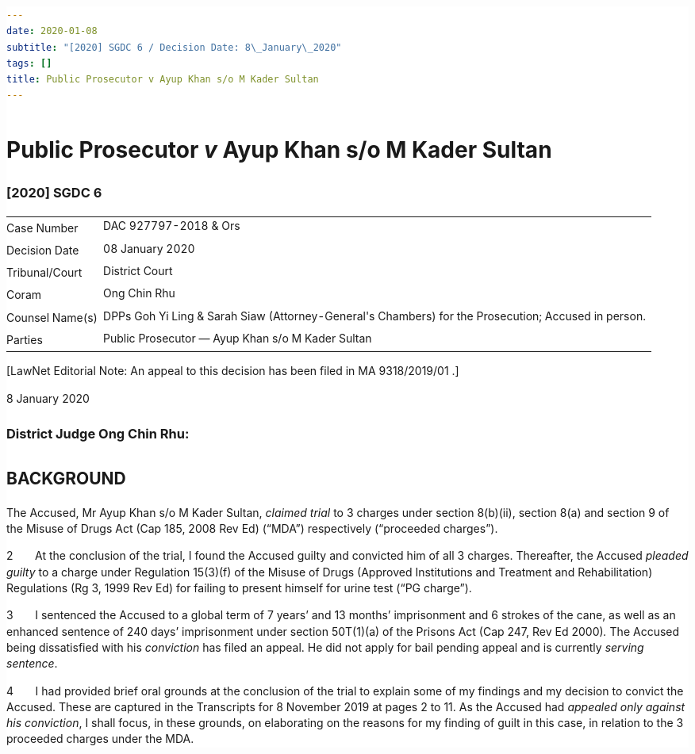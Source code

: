 ```yaml
---
date: 2020-01-08
subtitle: "[2020] SGDC 6 / Decision Date: 8\_January\_2020"
tags: []
title: Public Prosecutor v Ayup Khan s/o M Kader Sultan
---
```

# Public Prosecutor _v_ Ayup Khan s/o M Kader Sultan  

### \[2020\] SGDC 6

<table id="info-table"><tbody><tr class="info-row"><td class="txt-label" style="padding: 4px 0px; white-space: nowrap" valign="top">Case Number</td><td class="txt-body">DAC 927797-2018 &amp; Ors</td></tr><tr class="info-row"><td class="txt-label" style="padding: 4px 0px; white-space: nowrap" valign="top">Decision Date</td><td class="txt-body">08 January 2020</td></tr><tr class="info-row"><td class="txt-label" style="padding: 4px 0px; white-space: nowrap" valign="top">Tribunal/Court</td><td class="txt-body">District Court</td></tr><tr class="info-row"><td class="txt-label" style="padding: 4px 0px; white-space: nowrap" valign="top">Coram</td><td class="txt-body">Ong Chin Rhu</td></tr><tr class="info-row"><td class="txt-label" style="padding: 4px 0px; white-space: nowrap" valign="top">Counsel Name(s)</td><td class="txt-body">DPPs Goh Yi Ling &amp; Sarah Siaw (Attorney-General's Chambers) for the Prosecution; Accused in person.</td></tr><tr class="info-row"><td class="txt-label" style="padding: 4px 0px; white-space: nowrap" valign="top">Parties</td><td class="txt-body">Public Prosecutor — Ayup Khan s/o M Kader Sultan</td></tr></tbody></table>

\[LawNet Editorial Note: An appeal to this decision has been filed in MA 9318/2019/01 .\]

8 January 2020

### District Judge Ong Chin Rhu:

## BACKGROUND

The Accused, Mr Ayup Khan s/o M Kader Sultan, _claimed trial_ to 3 charges under section 8(b)(ii), section 8(a) and section 9 of the Misuse of Drugs Act (Cap 185, 2008 Rev Ed) (“MDA”) respectively (“proceeded charges”).

2       At the conclusion of the trial, I found the Accused guilty and convicted him of all 3 charges. Thereafter, the Accused _pleaded guilty_ to a charge under Regulation 15(3)(f) of the Misuse of Drugs (Approved Institutions and Treatment and Rehabilitation) Regulations (Rg 3, 1999 Rev Ed) for failing to present himself for urine test (“PG charge”).

3       I sentenced the Accused to a global term of 7 years’ and 13 months’ imprisonment and 6 strokes of the cane, as well as an enhanced sentence of 240 days’ imprisonment under section 50T(1)(a) of the Prisons Act (Cap 247, Rev Ed 2000)_._ The Accused being dissatisfied with his _conviction_ has filed an appeal. He did not apply for bail pending appeal and is currently _serving sentence_.

4       I had provided brief oral grounds at the conclusion of the trial to explain some of my findings and my decision to convict the Accused. These are captured in the Transcripts for 8 November 2019 at pages 2 to 11. As the Accused had _appealed only against his conviction_, I shall focus, in these grounds, on elaborating on the reasons for my finding of guilt in this case, in relation to the 3 proceeded charges under the MDA.


[^1]: The Accused informed the Court that a friend had assisted him in conducting research on the internet and had obtained the research material from the website “Google.com”. As the Accused did not seek to admit the research material in evidence but only proceeded to show them to the HSA experts during cross-examination, the documents remain marked for identification only, as D3i, D4i, D5i and D6i.